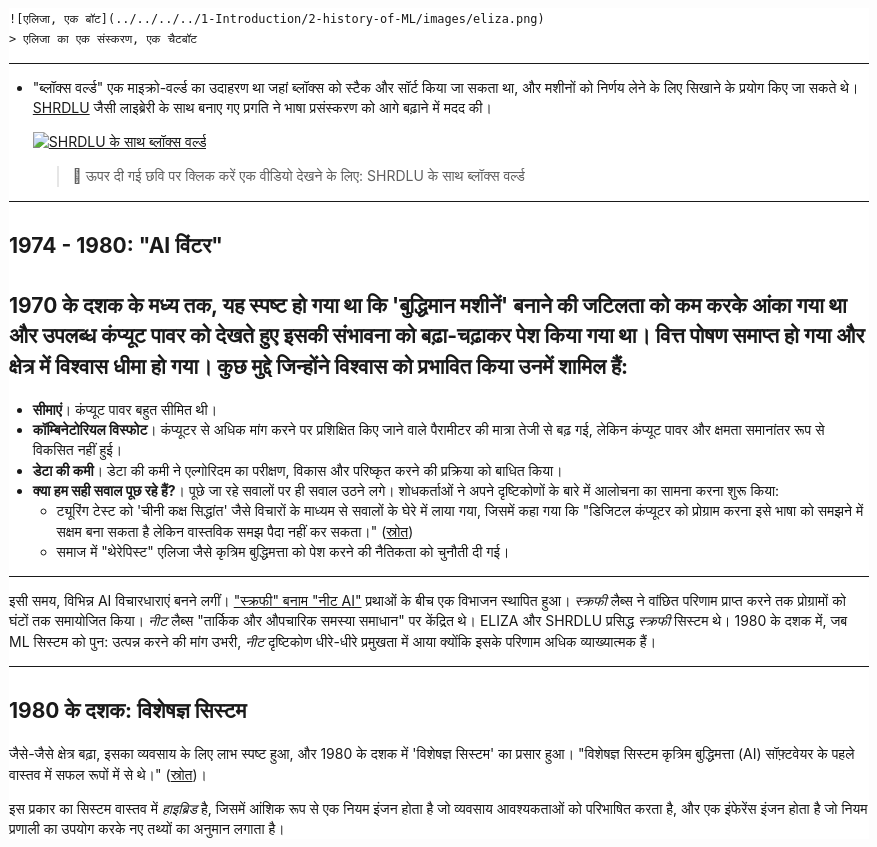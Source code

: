     ![एलिजा, एक बॉट](../../../../1-Introduction/2-history-of-ML/images/eliza.png)
    > एलिजा का एक संस्करण, एक चैटबॉट

---

* "ब्लॉक्स वर्ल्ड" एक माइक्रो-वर्ल्ड का उदाहरण था जहां ब्लॉक्स को स्टैक और सॉर्ट किया जा सकता था, और मशीनों को निर्णय लेने के लिए सिखाने के प्रयोग किए जा सकते थे। [SHRDLU](https://wikipedia.org/wiki/SHRDLU) जैसी लाइब्रेरी के साथ बनाए गए प्रगति ने भाषा प्रसंस्करण को आगे बढ़ाने में मदद की।

    [![SHRDLU के साथ ब्लॉक्स वर्ल्ड](https://img.youtube.com/vi/QAJz4YKUwqw/0.jpg)](https://www.youtube.com/watch?v=QAJz4YKUwqw "SHRDLU के साथ ब्लॉक्स वर्ल्ड")

    > 🎥 ऊपर दी गई छवि पर क्लिक करें एक वीडियो देखने के लिए: SHRDLU के साथ ब्लॉक्स वर्ल्ड

---
## 1974 - 1980: "AI विंटर"

1970 के दशक के मध्य तक, यह स्पष्ट हो गया था कि 'बुद्धिमान मशीनें' बनाने की जटिलता को कम करके आंका गया था और उपलब्ध कंप्यूट पावर को देखते हुए इसकी संभावना को बढ़ा-चढ़ाकर पेश किया गया था। वित्त पोषण समाप्त हो गया और क्षेत्र में विश्वास धीमा हो गया। कुछ मुद्दे जिन्होंने विश्वास को प्रभावित किया उनमें शामिल हैं:
---
- **सीमाएं**। कंप्यूट पावर बहुत सीमित थी।
- **कॉम्बिनेटोरियल विस्फोट**। कंप्यूटर से अधिक मांग करने पर प्रशिक्षित किए जाने वाले पैरामीटर की मात्रा तेजी से बढ़ गई, लेकिन कंप्यूट पावर और क्षमता समानांतर रूप से विकसित नहीं हुई।
- **डेटा की कमी**। डेटा की कमी ने एल्गोरिदम का परीक्षण, विकास और परिष्कृत करने की प्रक्रिया को बाधित किया।
- **क्या हम सही सवाल पूछ रहे हैं?**। पूछे जा रहे सवालों पर ही सवाल उठने लगे। शोधकर्ताओं ने अपने दृष्टिकोणों के बारे में आलोचना का सामना करना शुरू किया:
  - ट्यूरिंग टेस्ट को 'चीनी कक्ष सिद्धांत' जैसे विचारों के माध्यम से सवालों के घेरे में लाया गया, जिसमें कहा गया कि "डिजिटल कंप्यूटर को प्रोग्राम करना इसे भाषा को समझने में सक्षम बना सकता है लेकिन वास्तविक समझ पैदा नहीं कर सकता।" ([स्रोत](https://plato.stanford.edu/entries/chinese-room/))
  - समाज में "थेरेपिस्ट" एलिजा जैसे कृत्रिम बुद्धिमत्ता को पेश करने की नैतिकता को चुनौती दी गई।

---

इसी समय, विभिन्न AI विचारधाराएं बनने लगीं। ["स्क्रफी" बनाम "नीट AI"](https://wikipedia.org/wiki/Neats_and_scruffies) प्रथाओं के बीच एक विभाजन स्थापित हुआ। _स्क्रफी_ लैब्स ने वांछित परिणाम प्राप्त करने तक प्रोग्रामों को घंटों तक समायोजित किया। _नीट_ लैब्स "तार्किक और औपचारिक समस्या समाधान" पर केंद्रित थे। ELIZA और SHRDLU प्रसिद्ध _स्क्रफी_ सिस्टम थे। 1980 के दशक में, जब ML सिस्टम को पुन: उत्पन्न करने की मांग उभरी, _नीट_ दृष्टिकोण धीरे-धीरे प्रमुखता में आया क्योंकि इसके परिणाम अधिक व्याख्यात्मक हैं।

---
## 1980 के दशक: विशेषज्ञ सिस्टम

जैसे-जैसे क्षेत्र बढ़ा, इसका व्यवसाय के लिए लाभ स्पष्ट हुआ, और 1980 के दशक में 'विशेषज्ञ सिस्टम' का प्रसार हुआ। "विशेषज्ञ सिस्टम कृत्रिम बुद्धिमत्ता (AI) सॉफ़्टवेयर के पहले वास्तव में सफल रूपों में से थे।" ([स्रोत](https://wikipedia.org/wiki/Expert_system))।

इस प्रकार का सिस्टम वास्तव में _हाइब्रिड_ है, जिसमें आंशिक रूप से एक नियम इंजन होता है जो व्यवसाय आवश्यकताओं को परिभाषित करता है, और एक इंफेरेंस इंजन होता है जो नियम प्रणाली का उपयोग करके नए तथ्यों का अनुमान लगाता है।
